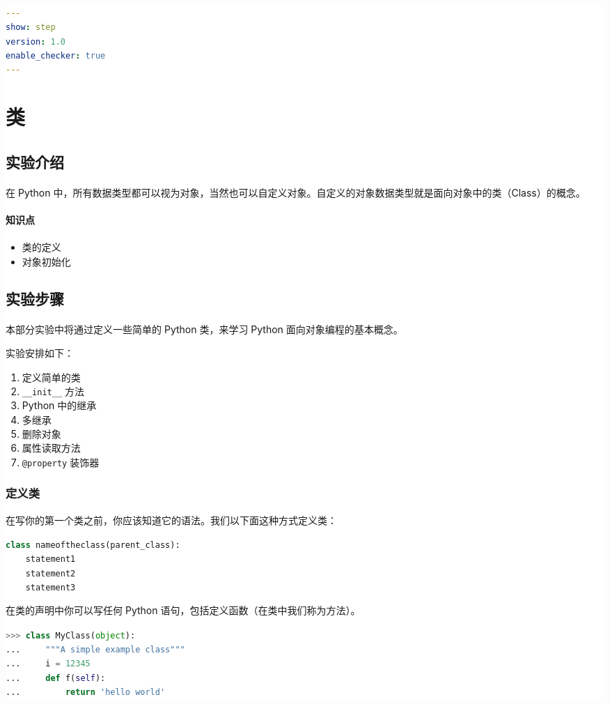```yaml
---
show: step
version: 1.0
enable_checker: true
---
```


# 类

## 实验介绍

在 Python 中，所有数据类型都可以视为对象，当然也可以自定义对象。自定义的对象数据类型就是面向对象中的类（Class）的概念。

#### 知识点

- 类的定义
- 对象初始化

## 实验步骤

本部分实验中将通过定义一些简单的 Python 类，来学习 Python 面向对象编程的基本概念。

实验安排如下：

1. 定义简单的类
2. `__init__` 方法
3. Python 中的继承
4. 多继承
5. 删除对象
6. 属性读取方法
7. `@property` 装饰器

### 定义类

在写你的第一个类之前，你应该知道它的语法。我们以下面这种方式定义类：

```python
class nameoftheclass(parent_class):
    statement1
    statement2
    statement3
```

在类的声明中你可以写任何 Python 语句，包括定义函数（在类中我们称为方法）。

```python
>>> class MyClass(object):
...     """A simple example class"""
...     i = 12345
...     def f(self):
...         return 'hello world'
```
